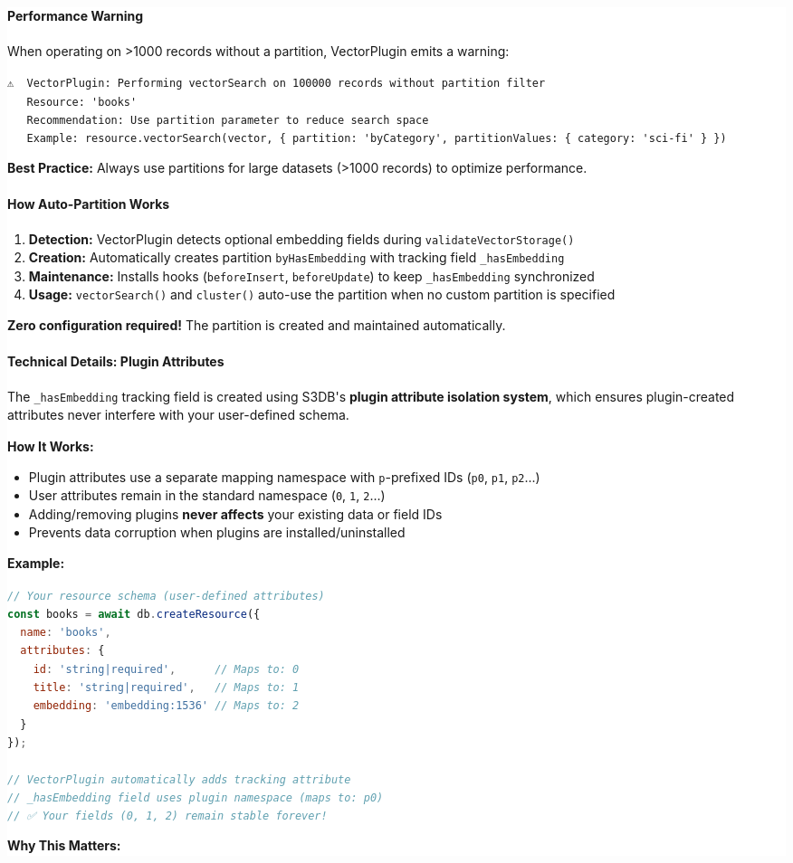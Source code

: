 #### Performance Warning

When operating on >1000 records without a partition, VectorPlugin emits a warning:

```
⚠️  VectorPlugin: Performing vectorSearch on 100000 records without partition filter
   Resource: 'books'
   Recommendation: Use partition parameter to reduce search space
   Example: resource.vectorSearch(vector, { partition: 'byCategory', partitionValues: { category: 'sci-fi' } })
```

**Best Practice:** Always use partitions for large datasets (>1000 records) to optimize performance.

#### How Auto-Partition Works

1. **Detection:** VectorPlugin detects optional embedding fields during `validateVectorStorage()`
2. **Creation:** Automatically creates partition `byHasEmbedding` with tracking field `_hasEmbedding`
3. **Maintenance:** Installs hooks (`beforeInsert`, `beforeUpdate`) to keep `_hasEmbedding` synchronized
4. **Usage:** `vectorSearch()` and `cluster()` auto-use the partition when no custom partition is specified

**Zero configuration required!** The partition is created and maintained automatically.

#### Technical Details: Plugin Attributes

The `_hasEmbedding` tracking field is created using S3DB's **plugin attribute isolation system**, which ensures plugin-created attributes never interfere with your user-defined schema.

**How It Works:**
- Plugin attributes use a separate mapping namespace with `p`-prefixed IDs (`p0`, `p1`, `p2`...)
- User attributes remain in the standard namespace (`0`, `1`, `2`...)
- Adding/removing plugins **never affects** your existing data or field IDs
- Prevents data corruption when plugins are installed/uninstalled

**Example:**
```javascript
// Your resource schema (user-defined attributes)
const books = await db.createResource({
  name: 'books',
  attributes: {
    id: 'string|required',      // Maps to: 0
    title: 'string|required',   // Maps to: 1
    embedding: 'embedding:1536' // Maps to: 2
  }
});

// VectorPlugin automatically adds tracking attribute
// _hasEmbedding field uses plugin namespace (maps to: p0)
// ✅ Your fields (0, 1, 2) remain stable forever!
```

**Why This Matters:**
